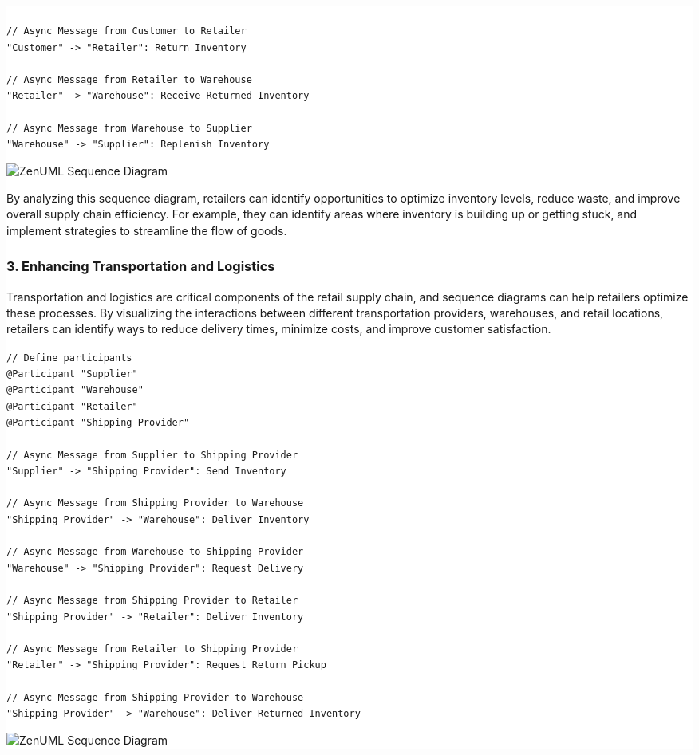 ```

// Async Message from Customer to Retailer
"Customer" -> "Retailer": Return Inventory

// Async Message from Retailer to Warehouse
"Retailer" -> "Warehouse": Receive Returned Inventory

// Async Message from Warehouse to Supplier
"Warehouse" -> "Supplier": Replenish Inventory
```

![ZenUML Sequence Diagram](https://cdn.sa.net/2024/04/08/Cx2RKetkQJ5TWiB.png)

By analyzing this sequence diagram, retailers can identify opportunities to optimize inventory levels, reduce waste, and improve overall supply chain efficiency. For example, they can identify areas where inventory is building up or getting stuck, and implement strategies to streamline the flow of goods.

### 3. Enhancing Transportation and Logistics

Transportation and logistics are critical components of the retail supply chain, and sequence diagrams can help retailers optimize these processes. By visualizing the interactions between different transportation providers, warehouses, and retail locations, retailers can identify ways to reduce delivery times, minimize costs, and improve customer satisfaction.

```
// Define participants
@Participant "Supplier"
@Participant "Warehouse"
@Participant "Retailer"
@Participant "Shipping Provider"

// Async Message from Supplier to Shipping Provider
"Supplier" -> "Shipping Provider": Send Inventory

// Async Message from Shipping Provider to Warehouse
"Shipping Provider" -> "Warehouse": Deliver Inventory

// Async Message from Warehouse to Shipping Provider
"Warehouse" -> "Shipping Provider": Request Delivery

// Async Message from Shipping Provider to Retailer
"Shipping Provider" -> "Retailer": Deliver Inventory

// Async Message from Retailer to Shipping Provider
"Retailer" -> "Shipping Provider": Request Return Pickup

// Async Message from Shipping Provider to Warehouse
"Shipping Provider" -> "Warehouse": Deliver Returned Inventory
```

![ZenUML Sequence Diagram](https://cdn.sa.net/2024/04/08/S5UgGypDcKJNPji.png)
